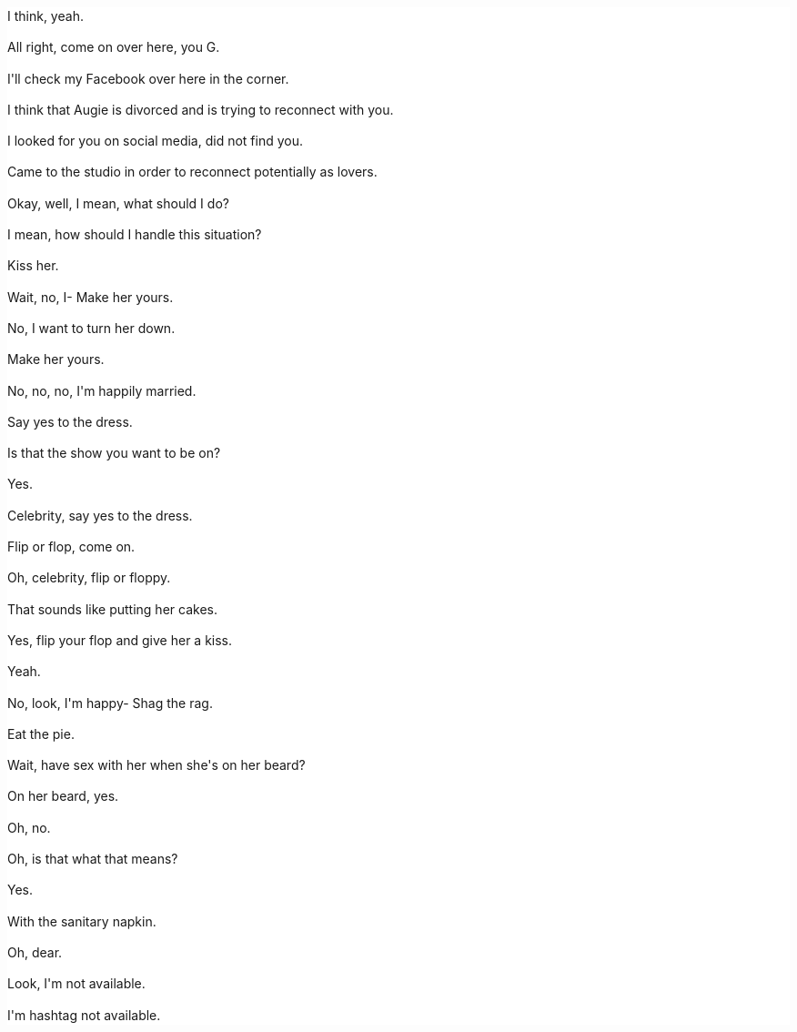 I think, yeah.

All right, come on over here, you G.

I'll check my Facebook over here in the corner.

I think that Augie is divorced and is trying to reconnect with you.

I looked for you on social media, did not find you.

Came to the studio in order to reconnect potentially as lovers.

Okay, well, I mean, what should I do?

I mean, how should I handle this situation?

Kiss her.

Wait, no, I- Make her yours.

No, I want to turn her down.

Make her yours.

No, no, no, I'm happily married.

Say yes to the dress.

Is that the show you want to be on?

Yes.

Celebrity, say yes to the dress.

Flip or flop, come on.

Oh, celebrity, flip or floppy.

That sounds like putting her cakes.

Yes, flip your flop and give her a kiss.

Yeah.

No, look, I'm happy- Shag the rag.

Eat the pie.

Wait, have sex with her when she's on her beard?

On her beard, yes.

Oh, no.

Oh, is that what that means?

Yes.

With the sanitary napkin.

Oh, dear.

Look, I'm not available.

I'm hashtag not available.
